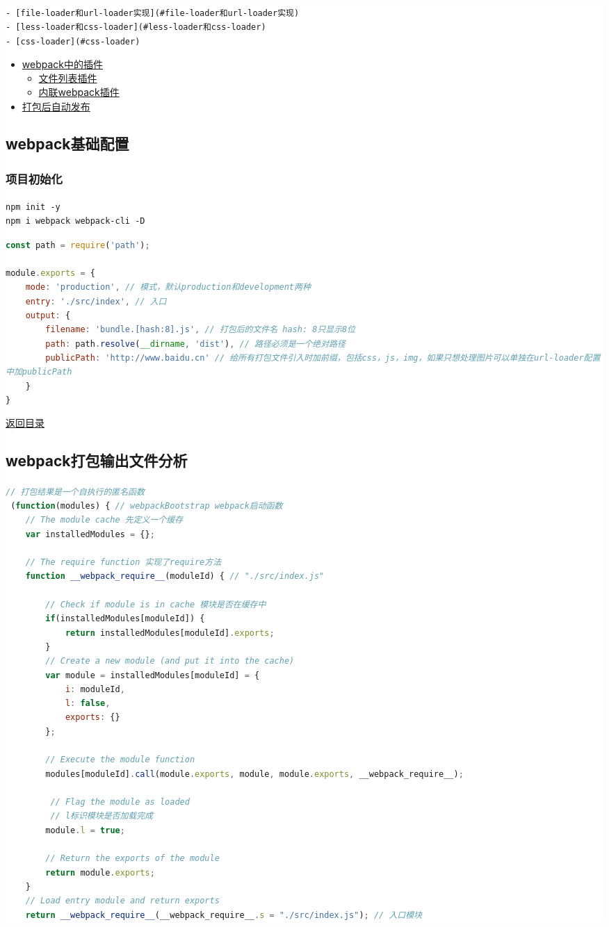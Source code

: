     - [file-loader和url-loader实现](#file-loader和url-loader实现)
    - [less-loader和css-loader](#less-loader和css-loader)
    - [css-loader](#css-loader)
- [webpack中的插件](#webpack中的插件)
    - [文件列表插件](#文件列表插件)
    - [内联webpack插件](#内联webpack插件)
- [打包后自动发布](#打包后自动发布)

## webpack基础配置
### 项目初始化
```
npm init -y
npm i webpack webpack-cli -D
```

```js
const path = require('path');

module.exports = {
    mode: 'production', // 模式，默认production和development两种
    entry: './src/index', // 入口
    output: {
        filename: 'bundle.[hash:8].js', // 打包后的文件名 hash: 8只显示8位
        path: path.resolve(__dirname, 'dist'), // 路径必须是一个绝对路径
        publicPath: 'http://www.baidu.cn' // 给所有打包文件引入时加前缀，包括css，js，img，如果只想处理图片可以单独在url-loader配置中加publicPath
    }
}
```
[返回目录](#目录)
## webpack打包输出文件分析
```js
// 打包结果是一个自执行的匿名函数
 (function(modules) { // webpackBootstrap webpack启动函数
   	// The module cache 先定义一个缓存
 	var installedModules = {};

 	// The require function 实现了require方法
 	function __webpack_require__(moduleId) { // "./src/index.js"

 		// Check if module is in cache 模块是否在缓存中
 		if(installedModules[moduleId]) {
 			return installedModules[moduleId].exports;
 		}
 		// Create a new module (and put it into the cache)
 		var module = installedModules[moduleId] = {
 			i: moduleId,
 			l: false,
 			exports: {}
 		};

 		// Execute the module function
 		modules[moduleId].call(module.exports, module, module.exports, __webpack_require__);

         // Flag the module as loaded
         // l标识模块是否加载完成
 		module.l = true;

 		// Return the exports of the module
 		return module.exports;
 	}
 	// Load entry module and return exports
 	return __webpack_require__(__webpack_require__.s = "./src/index.js"); // 入口模块
```